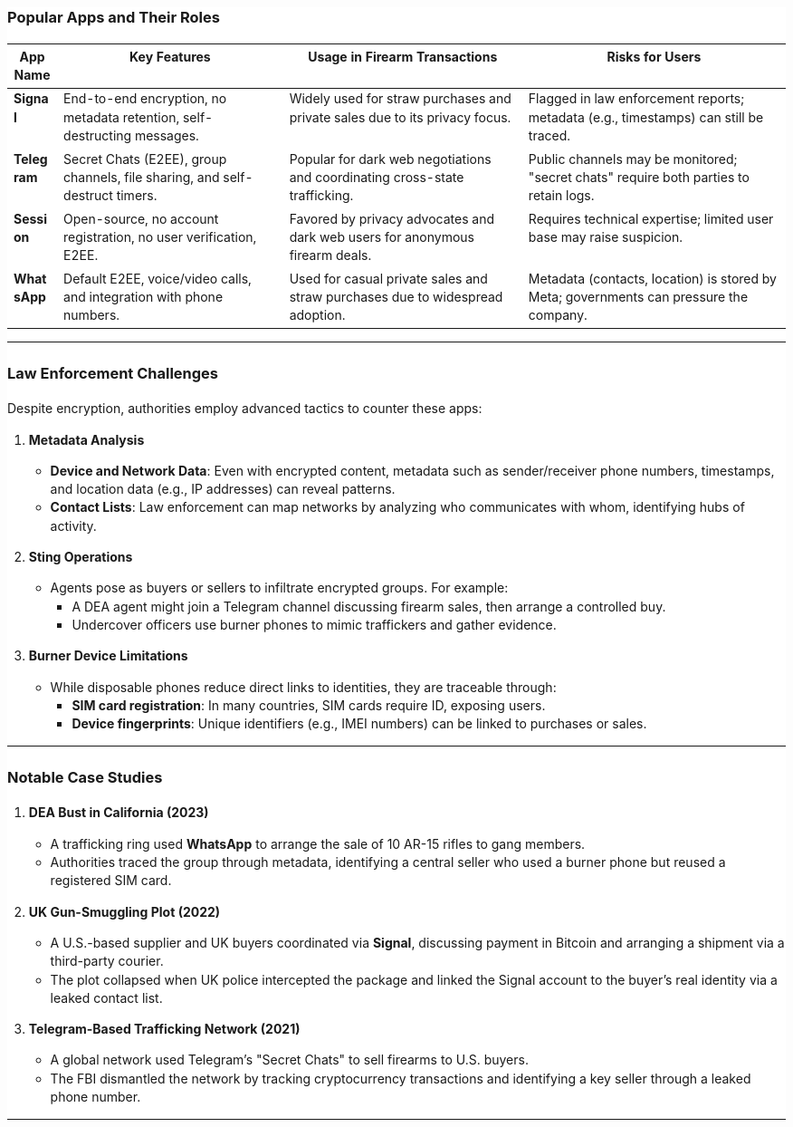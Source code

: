 
### **Popular Apps and Their Roles**  
| **App Name**       | **Key Features**                                                                 | **Usage in Firearm Transactions**                                                                 | **Risks for Users**                                                                 |  
|---------------------|---------------------------------------------------------------------------------|--------------------------------------------------------------------------------------------------|-------------------------------------------------------------------------------------|  
| **Signal**          | End-to-end encryption, no metadata retention, self-destructing messages.        | Widely used for straw purchases and private sales due to its privacy focus.                   | Flagged in law enforcement reports; metadata (e.g., timestamps) can still be traced. |  
| **Telegram**        | Secret Chats (E2EE), group channels, file sharing, and self-destruct timers.     | Popular for dark web negotiations and coordinating cross-state trafficking.                     | Public channels may be monitored; "secret chats" require both parties to retain logs. |  
| **Session**         | Open-source, no account registration, no user verification, E2EE.                | Favored by privacy advocates and dark web users for anonymous firearm deals.                   | Requires technical expertise; limited user base may raise suspicion.                  |  
| **WhatsApp**        | Default E2EE, voice/video calls, and integration with phone numbers.            | Used for casual private sales and straw purchases due to widespread adoption.                  | Metadata (contacts, location) is stored by Meta; governments can pressure the company. |  

---

### **Law Enforcement Challenges**  
Despite encryption, authorities employ advanced tactics to counter these apps:  
1. **Metadata Analysis**  
   - **Device and Network Data**: Even with encrypted content, metadata such as sender/receiver phone numbers, timestamps, and location data (e.g., IP addresses) can reveal patterns.  
   - **Contact Lists**: Law enforcement can map networks by analyzing who communicates with whom, identifying hubs of activity.  

2. **Sting Operations**  
   - Agents pose as buyers or sellers to infiltrate encrypted groups. For example:  
     - A DEA agent might join a Telegram channel discussing firearm sales, then arrange a controlled buy.  
     - Undercover officers use burner phones to mimic traffickers and gather evidence.  

3. **Burner Device Limitations**  
   - While disposable phones reduce direct links to identities, they are traceable through:  
     - **SIM card registration**: In many countries, SIM cards require ID, exposing users.  
     - **Device fingerprints**: Unique identifiers (e.g., IMEI numbers) can be linked to purchases or sales.  

---

### **Notable Case Studies**  
1. **DEA Bust in California (2023)**  
   - A trafficking ring used **WhatsApp** to arrange the sale of 10 AR-15 rifles to gang members.  
   - Authorities traced the group through metadata, identifying a central seller who used a burner phone but reused a registered SIM card.  

2. **UK Gun-Smuggling Plot (2022)**  
   - A U.S.-based supplier and UK buyers coordinated via **Signal**, discussing payment in Bitcoin and arranging a shipment via a third-party courier.  
   - The plot collapsed when UK police intercepted the package and linked the Signal account to the buyer’s real identity via a leaked contact list.  

3. **Telegram-Based Trafficking Network (2021)**  
   - A global network used Telegram’s "Secret Chats" to sell firearms to U.S. buyers.  
   - The FBI dismantled the network by tracking cryptocurrency transactions and identifying a key seller through a leaked phone number.  

---